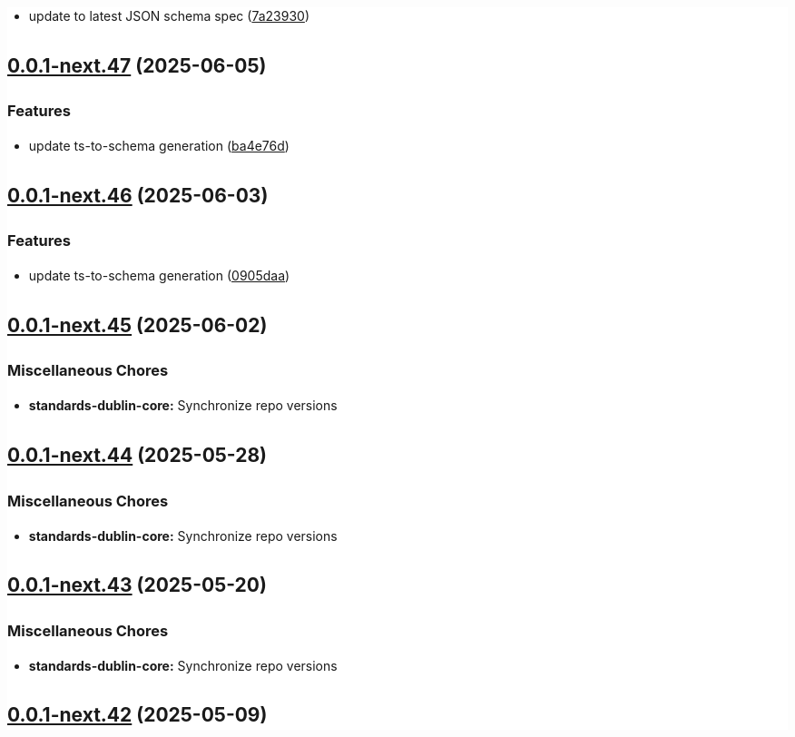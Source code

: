 * update to latest JSON schema spec ([7a23930](https://github.com/twinfoundation/standards/commit/7a2393032d7f48bfb20d3a484f981fb6dd83a92c))

## [0.0.1-next.47](https://github.com/twinfoundation/standards/compare/standards-dublin-core-v0.0.1-next.46...standards-dublin-core-v0.0.1-next.47) (2025-06-05)


### Features

* update ts-to-schema generation ([ba4e76d](https://github.com/twinfoundation/standards/commit/ba4e76d677556a1817092f8079d4cce67dee94bc))

## [0.0.1-next.46](https://github.com/twinfoundation/standards/compare/standards-dublin-core-v0.0.1-next.45...standards-dublin-core-v0.0.1-next.46) (2025-06-03)


### Features

* update ts-to-schema generation ([0905daa](https://github.com/twinfoundation/standards/commit/0905daa4a344ed35fc37b7f12fcf9ce9d34e4bd6))

## [0.0.1-next.45](https://github.com/twinfoundation/standards/compare/standards-dublin-core-v0.0.1-next.44...standards-dublin-core-v0.0.1-next.45) (2025-06-02)


### Miscellaneous Chores

* **standards-dublin-core:** Synchronize repo versions

## [0.0.1-next.44](https://github.com/twinfoundation/standards/compare/standards-dublin-core-v0.0.1-next.43...standards-dublin-core-v0.0.1-next.44) (2025-05-28)


### Miscellaneous Chores

* **standards-dublin-core:** Synchronize repo versions

## [0.0.1-next.43](https://github.com/twinfoundation/standards/compare/standards-dublin-core-v0.0.1-next.42...standards-dublin-core-v0.0.1-next.43) (2025-05-20)


### Miscellaneous Chores

* **standards-dublin-core:** Synchronize repo versions

## [0.0.1-next.42](https://github.com/twinfoundation/standards/compare/standards-dublin-core-v0.0.1-next.41...standards-dublin-core-v0.0.1-next.42) (2025-05-09)
